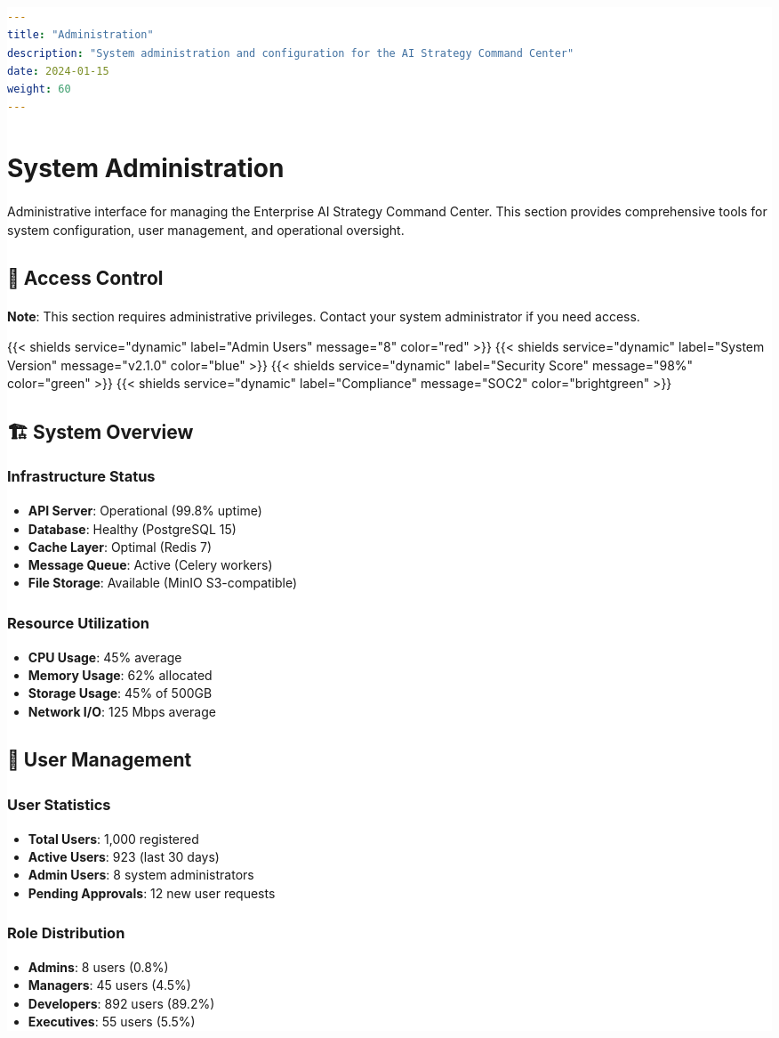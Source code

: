 ```yaml
---
title: "Administration"
description: "System administration and configuration for the AI Strategy Command Center"
date: 2024-01-15
weight: 60
---
```


# System Administration

Administrative interface for managing the Enterprise AI Strategy Command Center. This section provides comprehensive tools for system configuration, user management, and operational oversight.

## 🔐 Access Control

**Note**: This section requires administrative privileges. Contact your system administrator if you need access.

{{< shields service="dynamic" label="Admin Users" message="8" color="red" >}}
{{< shields service="dynamic" label="System Version" message="v2.1.0" color="blue" >}}
{{< shields service="dynamic" label="Security Score" message="98%" color="green" >}}
{{< shields service="dynamic" label="Compliance" message="SOC2" color="brightgreen" >}}

## 🏗️ System Overview

### Infrastructure Status
- **API Server**: Operational (99.8% uptime)
- **Database**: Healthy (PostgreSQL 15)
- **Cache Layer**: Optimal (Redis 7)
- **Message Queue**: Active (Celery workers)
- **File Storage**: Available (MinIO S3-compatible)

### Resource Utilization
- **CPU Usage**: 45% average
- **Memory Usage**: 62% allocated
- **Storage Usage**: 45% of 500GB
- **Network I/O**: 125 Mbps average

## 👥 User Management

### User Statistics
- **Total Users**: 1,000 registered
- **Active Users**: 923 (last 30 days)
- **Admin Users**: 8 system administrators
- **Pending Approvals**: 12 new user requests

### Role Distribution
- **Admins**: 8 users (0.8%)
- **Managers**: 45 users (4.5%)
- **Developers**: 892 users (89.2%)
- **Executives**: 55 users (5.5%)

